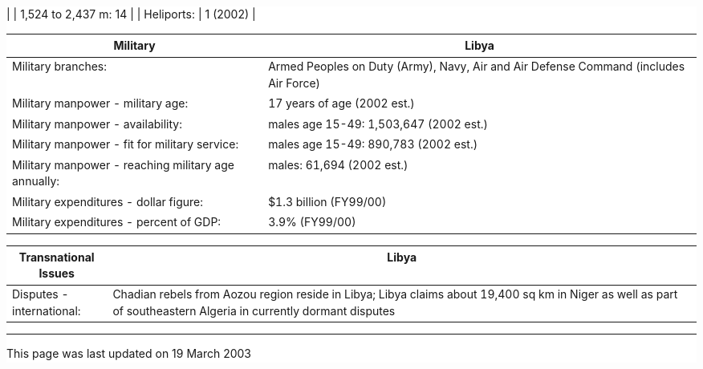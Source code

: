 | | 1,524 to 2,437 m: 14 |
| Heliports: | 1 (2002) |

| Military | Libya |
| --- | --- |
| Military branches: | Armed Peoples on Duty (Army), Navy, Air and Air Defense Command (includes Air Force) |
| Military manpower - military age: | 17 years of age (2002 est.) |
| Military manpower - availability: | males age 15-49: 1,503,647 (2002 est.) |
| Military manpower - fit for military service: | males age 15-49: 890,783 (2002 est.) |
| Military manpower - reaching military age annually: | males: 61,694 (2002 est.) |
| Military expenditures - dollar figure: | $1.3 billion (FY99/00) |
| Military expenditures - percent of GDP: | 3.9% (FY99/00) |

| Transnational Issues | Libya |
| --- | --- |
| Disputes - international: | Chadian rebels from Aozou region reside in Libya; Libya claims about 19,400 sq km in Niger as well as part of southeastern Algeria in currently dormant disputes |

---
This page was last updated on 19 March 2003